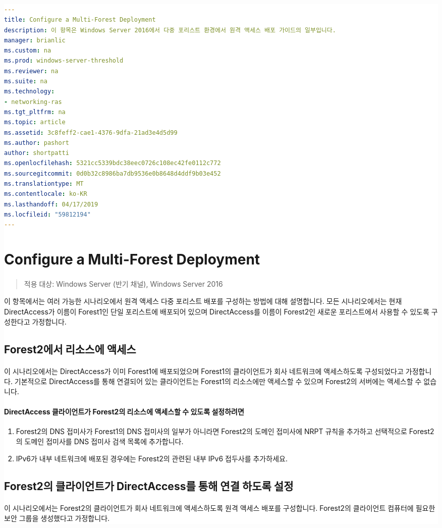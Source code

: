 ```yaml
---
title: Configure a Multi-Forest Deployment
description: 이 항목은 Windows Server 2016에서 다중 포리스트 환경에서 원격 액세스 배포 가이드의 일부입니다.
manager: brianlic
ms.custom: na
ms.prod: windows-server-threshold
ms.reviewer: na
ms.suite: na
ms.technology:
- networking-ras
ms.tgt_pltfrm: na
ms.topic: article
ms.assetid: 3c8feff2-cae1-4376-9dfa-21ad3e4d5d99
ms.author: pashort
author: shortpatti
ms.openlocfilehash: 5321cc5339bdc38eec0726c108ec42fe0112c772
ms.sourcegitcommit: 0d0b32c8986ba7db9536e0b8648d4ddf9b03e452
ms.translationtype: MT
ms.contentlocale: ko-KR
ms.lasthandoff: 04/17/2019
ms.locfileid: "59812194"
---
```

# <a name="configure-a-multi-forest-deployment"></a>Configure a Multi-Forest Deployment

>적용 대상: Windows Server (반기 채널), Windows Server 2016

이 항목에서는 여러 가능한 시나리오에서 원격 액세스 다중 포리스트 배포를 구성하는 방법에 대해 설명합니다. 모든 시나리오에서는 현재 DirectAccess가 이름이 Forest1인 단일 포리스트에 배포되어 있으며 DirectAccess를 이름이 Forest2인 새로운 포리스트에서 사용할 수 있도록 구성한다고 가정합니다.  
  
## <a name="AccessForest2"></a>Forest2에서 리소스에 액세스  
이 시나리오에서는 DirectAccess가 이미 Forest1에 배포되었으며 Forest1의 클라이언트가 회사 네트워크에 액세스하도록 구성되었다고 가정합니다. 기본적으로 DirectAccess를 통해 연결되어 있는 클라이언트는 Forest1의 리소스에만 액세스할 수 있으며 Forest2의 서버에는 액세스할 수 없습니다.  
  
#### <a name="to-enable-directaccess-clients-to-access-resources-from-forest2"></a>DirectAccess 클라이언트가 Forest2의 리소스에 액세스할 수 있도록 설정하려면  
  
1.  Forest2의 DNS 접미사가 Forest1의 DNS 접미사의 일부가 아니라면 Forest2의 도메인 접미사에 NRPT 규칙을 추가하고 선택적으로 Forest2의 도메인 접미사를 DNS 접미사 검색 목록에 추가합니다.  
  
2.  IPv6가 내부 네트워크에 배포된 경우에는 Forest2의 관련된 내부 IPv6 접두사를 추가하세요.  
  
## <a name="EnableForest2DA"></a>Forest2의 클라이언트가 DirectAccess를 통해 연결 하도록 설정  
이 시나리오에서는 Forest2의 클라이언트가 회사 네트워크에 액세스하도록 원격 액세스 배포를 구성합니다. Forest2의 클라이언트 컴퓨터에 필요한 보안 그룹을 생성했다고 가정합니다.   
  